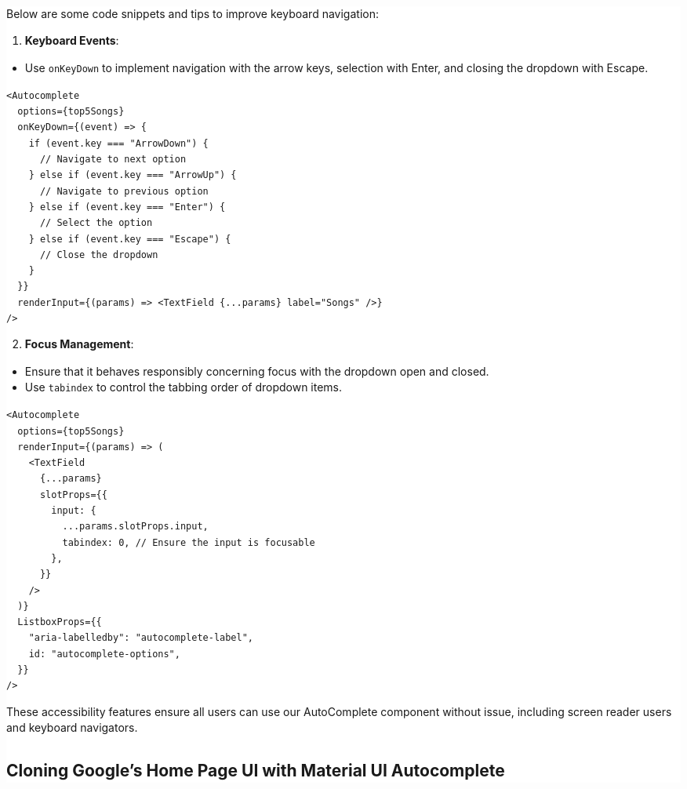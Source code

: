 Below are some code snippets and tips to improve keyboard navigation:

1. **Keyboard Events**:

- Use `onKeyDown` to implement navigation with the arrow keys, selection with Enter, and closing the dropdown with Escape.

```tsx
<Autocomplete
  options={top5Songs}
  onKeyDown={(event) => {
    if (event.key === "ArrowDown") {
      // Navigate to next option
    } else if (event.key === "ArrowUp") {
      // Navigate to previous option
    } else if (event.key === "Enter") {
      // Select the option
    } else if (event.key === "Escape") {
      // Close the dropdown
    }
  }}
  renderInput={(params) => <TextField {...params} label="Songs" />}
/>
```

2. **Focus Management**:

- Ensure that it behaves responsibly concerning focus with the dropdown open and closed.
- Use `tabindex` to control the tabbing order of dropdown items.

```tsx
<Autocomplete
  options={top5Songs}
  renderInput={(params) => (
    <TextField
      {...params}
      slotProps={{
        input: {
          ...params.slotProps.input,
          tabindex: 0, // Ensure the input is focusable
        },
      }}
    />
  )}
  ListboxProps={{
    "aria-labelledby": "autocomplete-label",
    id: "autocomplete-options",
  }}
/>
```

These accessibility features ensure all users can use our AutoComplete component without issue, including screen reader users and keyboard navigators.

## Cloning Google’s Home Page UI with Material UI Autocomplete
